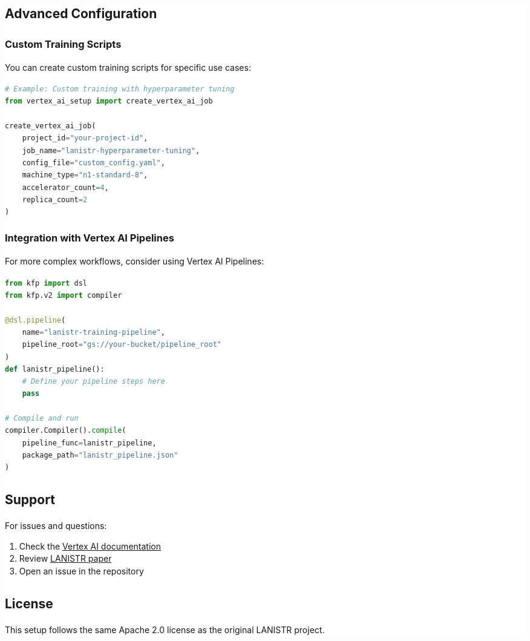 ## Advanced Configuration

### Custom Training Scripts

You can create custom training scripts for specific use cases:

```python
# Example: Custom training with hyperparameter tuning
from vertex_ai_setup import create_vertex_ai_job

create_vertex_ai_job(
    project_id="your-project-id",
    job_name="lanistr-hyperparameter-tuning",
    config_file="custom_config.yaml",
    machine_type="n1-standard-8",
    accelerator_count=4,
    replica_count=2
)
```

### Integration with Vertex AI Pipelines

For more complex workflows, consider using Vertex AI Pipelines:

```python
from kfp import dsl
from kfp.v2 import compiler

@dsl.pipeline(
    name="lanistr-training-pipeline",
    pipeline_root="gs://your-bucket/pipeline_root"
)
def lanistr_pipeline():
    # Define your pipeline steps here
    pass

# Compile and run
compiler.Compiler().compile(
    pipeline_func=lanistr_pipeline,
    package_path="lanistr_pipeline.json"
)
```

## Support

For issues and questions:
1. Check the [Vertex AI documentation](https://cloud.google.com/vertex-ai/docs)
2. Review [LANISTR paper](https://arxiv.org/pdf/2305.16556.pdf)
3. Open an issue in the repository

## License

This setup follows the same Apache 2.0 license as the original LANISTR project. 